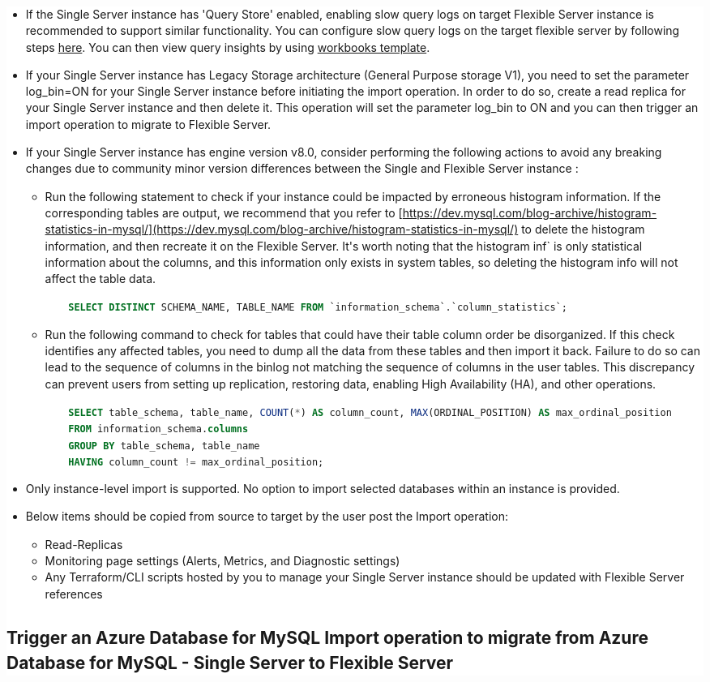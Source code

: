 - If the Single Server instance has 'Query Store' enabled, enabling slow query logs on target Flexible Server instance is recommended to support similar functionality. You can configure slow query logs on the target flexible server by following steps [here](/azure/mysql/flexible-server/tutorial-query-performance-insights#configure-slow-query-logs-by-using-the-azure-portal). You can then view query insights by using [workbooks template](/azure/mysql/flexible-server/tutorial-query-performance-insights#view-query-insights-by-using-workbooks).
- If your Single Server instance has Legacy Storage architecture (General Purpose storage V1), you need to set the parameter log_bin=ON for your Single Server instance before initiating the import operation. In order to do so, create a read replica for your Single Server instance and then delete it. This operation will set the parameter log_bin to ON and you can then trigger an import operation to migrate to Flexible Server.
- If your Single Server instance has engine version v8.0, consider performing the following actions to avoid any breaking changes due to community minor version differences between the Single and Flexible Server instance :

  - Run the following statement to check if your instance could be impacted by erroneous histogram information. If the corresponding tables are output, we recommend that you refer to [https://dev.mysql.com/blog-archive/histogram-statistics-in-mysql/](https://dev.mysql.com/blog-archive/histogram-statistics-in-mysql/) to delete the histogram information, and then recreate it on the Flexible Server. It's worth noting that the histogram inf` is only statistical information about the columns, and this information only exists in system tables, so deleting the histogram info will not affect the table data.

    ```sql
        SELECT DISTINCT SCHEMA_NAME, TABLE_NAME FROM `information_schema`.`column_statistics`;
    ```

  - Run the following command to check for tables that could have their table column order be disorganized. If this check identifies any affected tables, you need to dump all the data from these tables and then import it back. Failure to do so can lead to the sequence of columns in the binlog not matching the sequence of columns in the user tables. This discrepancy can prevent users from setting up replication, restoring data, enabling High Availability (HA), and other operations.

    ```sql
        SELECT table_schema, table_name, COUNT(*) AS column_count, MAX(ORDINAL_POSITION) AS max_ordinal_position
        FROM information_schema.columns
        GROUP BY table_schema, table_name
        HAVING column_count != max_ordinal_position;
    ```

- Only instance-level import is supported. No option to import selected databases within an instance is provided.
- Below items should be copied from source to target by the user post the Import operation:
  - Read-Replicas
  - Monitoring page settings (Alerts, Metrics, and Diagnostic settings)
  - Any Terraform/CLI scripts hosted by you to manage your Single Server instance should be updated with Flexible Server references

## Trigger an Azure Database for MySQL Import operation to migrate from Azure Database for MySQL - Single Server to Flexible Server
